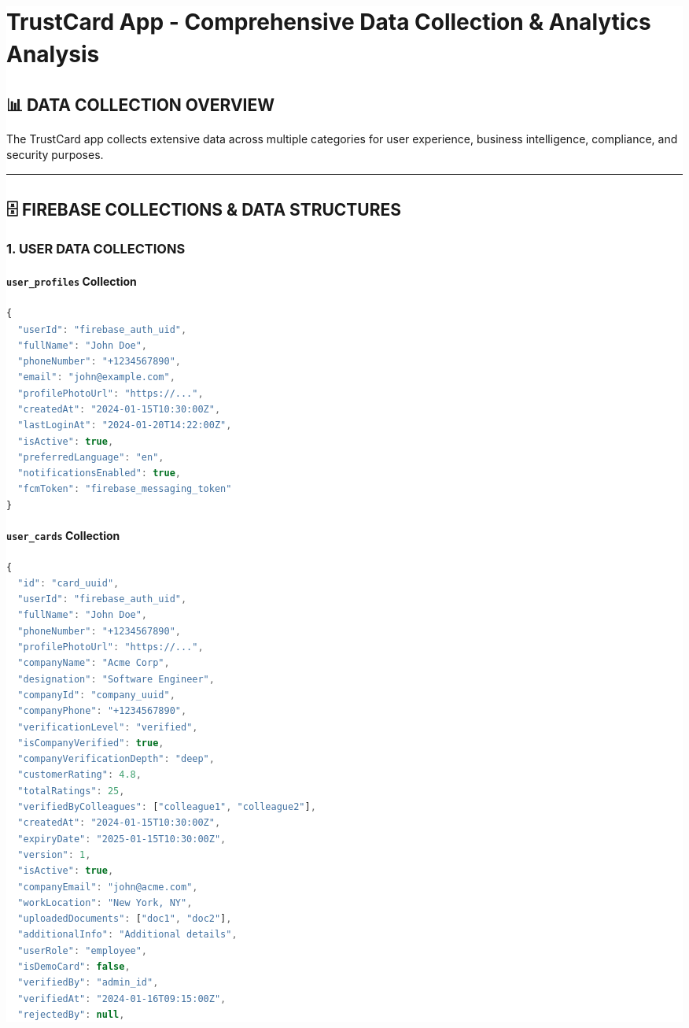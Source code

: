 # TrustCard App - Comprehensive Data Collection & Analytics Analysis

## 📊 **DATA COLLECTION OVERVIEW**

The TrustCard app collects extensive data across multiple categories for user experience, business intelligence, compliance, and security purposes.

---

## 🗄️ **FIREBASE COLLECTIONS & DATA STRUCTURES**

### **1. USER DATA COLLECTIONS**

#### **`user_profiles` Collection**
```javascript
{
  "userId": "firebase_auth_uid",
  "fullName": "John Doe",
  "phoneNumber": "+1234567890",
  "email": "john@example.com",
  "profilePhotoUrl": "https://...",
  "createdAt": "2024-01-15T10:30:00Z",
  "lastLoginAt": "2024-01-20T14:22:00Z",
  "isActive": true,
  "preferredLanguage": "en",
  "notificationsEnabled": true,
  "fcmToken": "firebase_messaging_token"
}
```

#### **`user_cards` Collection**
```javascript
{
  "id": "card_uuid",
  "userId": "firebase_auth_uid",
  "fullName": "John Doe",
  "phoneNumber": "+1234567890",
  "profilePhotoUrl": "https://...",
  "companyName": "Acme Corp",
  "designation": "Software Engineer",
  "companyId": "company_uuid",
  "companyPhone": "+1234567890",
  "verificationLevel": "verified",
  "isCompanyVerified": true,
  "companyVerificationDepth": "deep",
  "customerRating": 4.8,
  "totalRatings": 25,
  "verifiedByColleagues": ["colleague1", "colleague2"],
  "createdAt": "2024-01-15T10:30:00Z",
  "expiryDate": "2025-01-15T10:30:00Z",
  "version": 1,
  "isActive": true,
  "companyEmail": "john@acme.com",
  "workLocation": "New York, NY",
  "uploadedDocuments": ["doc1", "doc2"],
  "additionalInfo": "Additional details",
  "userRole": "employee",
  "isDemoCard": false,
  "verifiedBy": "admin_id",
  "verifiedAt": "2024-01-16T09:15:00Z",
  "rejectedBy": null,
```